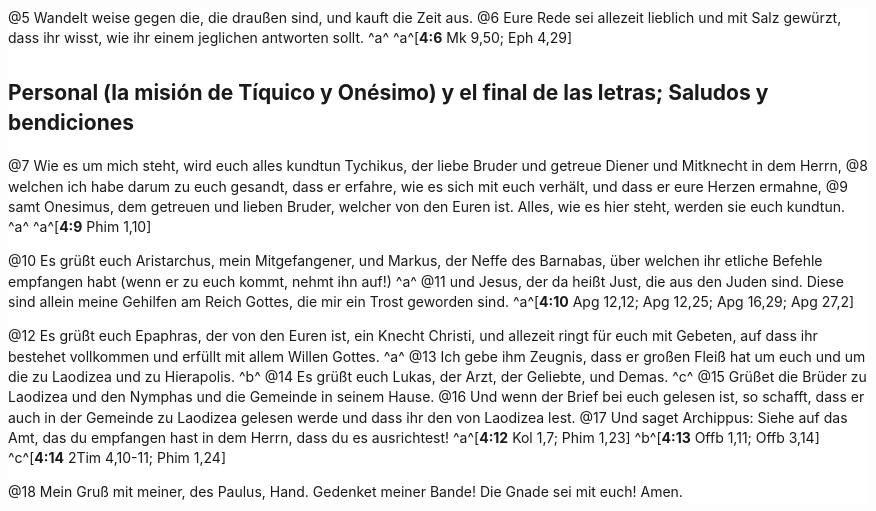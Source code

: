 @5 Wandelt weise gegen die, die draußen sind, und kauft die Zeit aus. @6 Eure Rede sei allezeit lieblich und mit Salz gewürzt, dass ihr wisst, wie ihr einem jeglichen antworten sollt. ^a^ 
^a^[**4:6** Mk 9,50; Eph 4,29]

## Personal (la misión de Tíquico y Onésimo) y el final de las letras; Saludos y bendiciones
@7 Wie es um mich steht, wird euch alles kundtun Tychikus, der liebe Bruder und getreue Diener und Mitknecht in dem Herrn, @8 welchen ich habe darum zu euch gesandt, dass er erfahre, wie es sich mit euch verhält, und dass er eure Herzen ermahne, @9 samt Onesimus, dem getreuen und lieben Bruder, welcher von den Euren ist. Alles, wie es hier steht, werden sie euch kundtun. ^a^ 
^a^[**4:9** Phim 1,10]

@10 Es grüßt euch Aristarchus, mein Mitgefangener, und Markus, der Neffe des Barnabas, über welchen ihr etliche Befehle empfangen habt (wenn er zu euch kommt, nehmt ihn auf!) ^a^ @11 und Jesus, der da heißt Just, die aus den Juden sind. Diese sind allein meine Gehilfen am Reich Gottes, die mir ein Trost geworden sind. 
^a^[**4:10** Apg 12,12; Apg 12,25; Apg 16,29; Apg 27,2]

@12 Es grüßt euch Epaphras, der von den Euren ist, ein Knecht Christi, und allezeit ringt für euch mit Gebeten, auf dass ihr bestehet vollkommen und erfüllt mit allem Willen Gottes. ^a^ @13 Ich gebe ihm Zeugnis, dass er großen Fleiß hat um euch und um die zu Laodizea und zu Hierapolis. ^b^ @14 Es grüßt euch Lukas, der Arzt, der Geliebte, und Demas. ^c^ @15 Grüßet die Brüder zu Laodizea und den Nymphas und die Gemeinde in seinem Hause. @16 Und wenn der Brief bei euch gelesen ist, so schafft, dass er auch in der Gemeinde zu Laodizea gelesen werde und dass ihr den von Laodizea lest. @17 Und saget Archippus: Siehe auf das Amt, das du empfangen hast in dem Herrn, dass du es ausrichtest! 
^a^[**4:12** Kol 1,7; Phim 1,23] ^b^[**4:13** Offb 1,11; Offb 3,14] ^c^[**4:14** 2Tim 4,10-11; Phim 1,24]

@18 Mein Gruß mit meiner, des Paulus, Hand. Gedenket meiner Bande! Die Gnade sei mit euch! Amen.